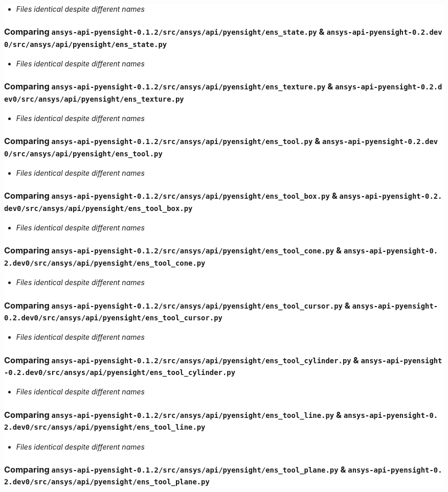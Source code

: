  * *Files identical despite different names*

### Comparing `ansys-api-pyensight-0.1.2/src/ansys/api/pyensight/ens_state.py` & `ansys-api-pyensight-0.2.dev0/src/ansys/api/pyensight/ens_state.py`

 * *Files identical despite different names*

### Comparing `ansys-api-pyensight-0.1.2/src/ansys/api/pyensight/ens_texture.py` & `ansys-api-pyensight-0.2.dev0/src/ansys/api/pyensight/ens_texture.py`

 * *Files identical despite different names*

### Comparing `ansys-api-pyensight-0.1.2/src/ansys/api/pyensight/ens_tool.py` & `ansys-api-pyensight-0.2.dev0/src/ansys/api/pyensight/ens_tool.py`

 * *Files identical despite different names*

### Comparing `ansys-api-pyensight-0.1.2/src/ansys/api/pyensight/ens_tool_box.py` & `ansys-api-pyensight-0.2.dev0/src/ansys/api/pyensight/ens_tool_box.py`

 * *Files identical despite different names*

### Comparing `ansys-api-pyensight-0.1.2/src/ansys/api/pyensight/ens_tool_cone.py` & `ansys-api-pyensight-0.2.dev0/src/ansys/api/pyensight/ens_tool_cone.py`

 * *Files identical despite different names*

### Comparing `ansys-api-pyensight-0.1.2/src/ansys/api/pyensight/ens_tool_cursor.py` & `ansys-api-pyensight-0.2.dev0/src/ansys/api/pyensight/ens_tool_cursor.py`

 * *Files identical despite different names*

### Comparing `ansys-api-pyensight-0.1.2/src/ansys/api/pyensight/ens_tool_cylinder.py` & `ansys-api-pyensight-0.2.dev0/src/ansys/api/pyensight/ens_tool_cylinder.py`

 * *Files identical despite different names*

### Comparing `ansys-api-pyensight-0.1.2/src/ansys/api/pyensight/ens_tool_line.py` & `ansys-api-pyensight-0.2.dev0/src/ansys/api/pyensight/ens_tool_line.py`

 * *Files identical despite different names*

### Comparing `ansys-api-pyensight-0.1.2/src/ansys/api/pyensight/ens_tool_plane.py` & `ansys-api-pyensight-0.2.dev0/src/ansys/api/pyensight/ens_tool_plane.py`
